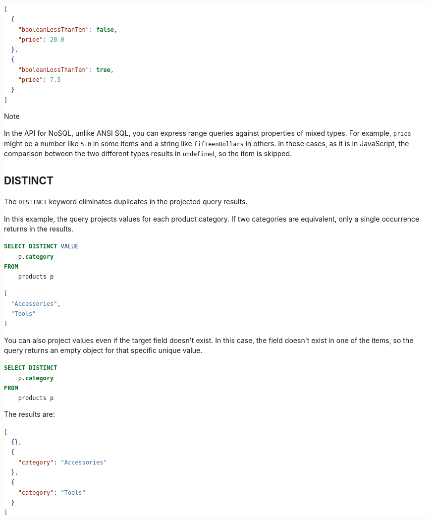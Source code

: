 ```json
[
  {
    "booleanLessThanTen": false,
    "price": 20.0
  },
  {
    "booleanLessThanTen": true,
    "price": 7.5
  }
]
```

> [!NOTE]
> In the API for NoSQL, unlike ANSI SQL, you can express range queries against properties of mixed types. For example, ``price`` might be a number like ``5.0`` in some items and a string  like ``fifteenDollars`` in others. In these cases, as it is in JavaScript, the comparison between the two different types results in ``undefined``, so the item is skipped.

## DISTINCT

The ``DISTINCT`` keyword eliminates duplicates in the projected query results.

In this example, the query projects values for each product category. If two categories are equivalent, only a single occurrence returns in the results.

```sql
SELECT DISTINCT VALUE
    p.category
FROM
    products p
```

```json
[
  "Accessories",
  "Tools"
]
```

You can also project values even if the target field doesn't exist. In this case, the field doesn't exist in one of the items, so the query returns an empty object for that specific unique value.

```sql
SELECT DISTINCT
    p.category
FROM
    products p
```

The results are:

```json
[
  {},
  {
    "category": "Accessories"
  },
  {
    "category": "Tools"
  }
]
```

